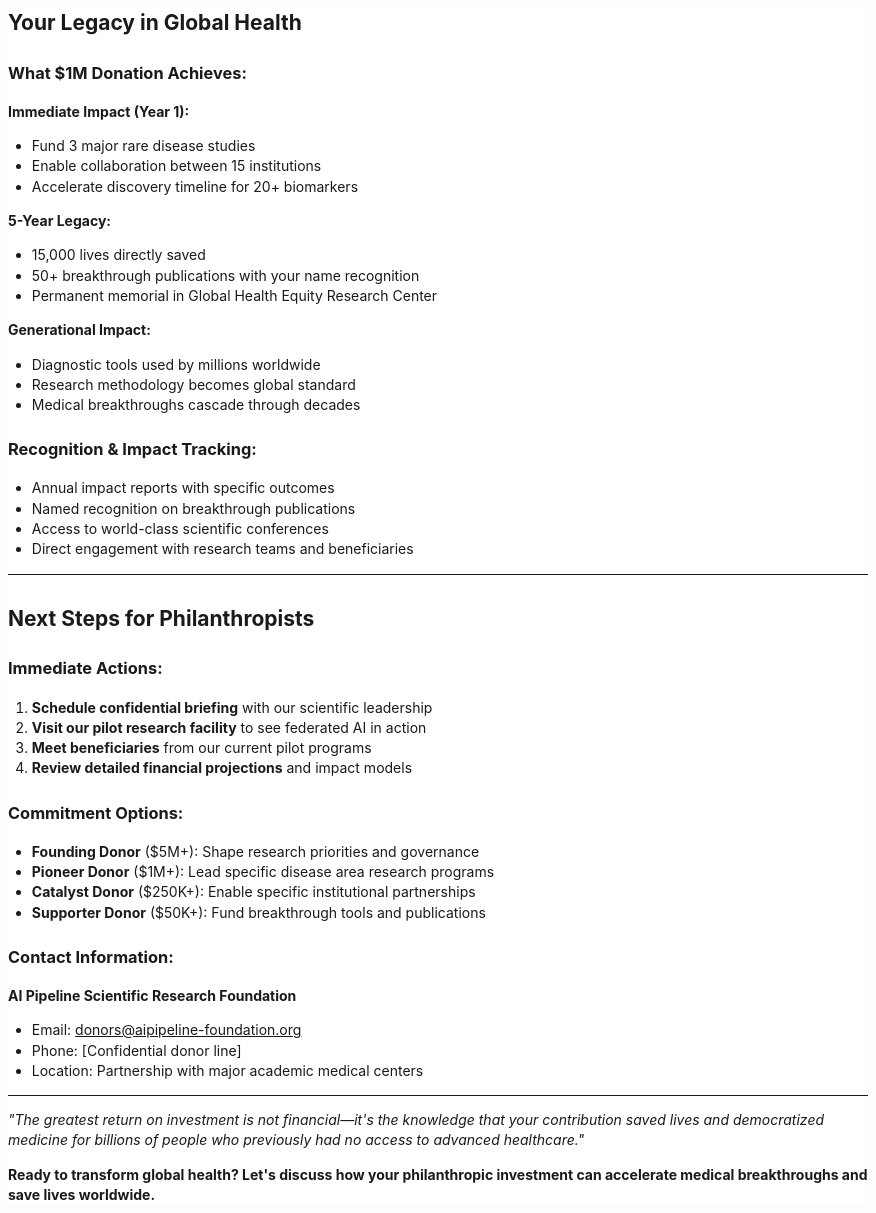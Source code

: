 
## Your Legacy in Global Health

### What $1M Donation Achieves:

**Immediate Impact (Year 1):**
- Fund 3 major rare disease studies
- Enable collaboration between 15 institutions
- Accelerate discovery timeline for 20+ biomarkers

**5-Year Legacy:**
- 15,000 lives directly saved
- 50+ breakthrough publications with your name recognition
- Permanent memorial in Global Health Equity Research Center

**Generational Impact:**
- Diagnostic tools used by millions worldwide
- Research methodology becomes global standard
- Medical breakthroughs cascade through decades

### Recognition & Impact Tracking:
- Annual impact reports with specific outcomes
- Named recognition on breakthrough publications
- Access to world-class scientific conferences
- Direct engagement with research teams and beneficiaries

---

## Next Steps for Philanthropists

### Immediate Actions:
1. **Schedule confidential briefing** with our scientific leadership
2. **Visit our pilot research facility** to see federated AI in action
3. **Meet beneficiaries** from our current pilot programs
4. **Review detailed financial projections** and impact models

### Commitment Options:
- **Founding Donor** ($5M+): Shape research priorities and governance
- **Pioneer Donor** ($1M+): Lead specific disease area research programs  
- **Catalyst Donor** ($250K+): Enable specific institutional partnerships
- **Supporter Donor** ($50K+): Fund breakthrough tools and publications

### Contact Information:
**AI Pipeline Scientific Research Foundation**
- Email: donors@aipipeline-foundation.org
- Phone: [Confidential donor line]
- Location: Partnership with major academic medical centers

---

*"The greatest return on investment is not financial—it's the knowledge that your contribution saved lives and democratized medicine for billions of people who previously had no access to advanced healthcare."*

**Ready to transform global health? Let's discuss how your philanthropic investment can accelerate medical breakthroughs and save lives worldwide.**
